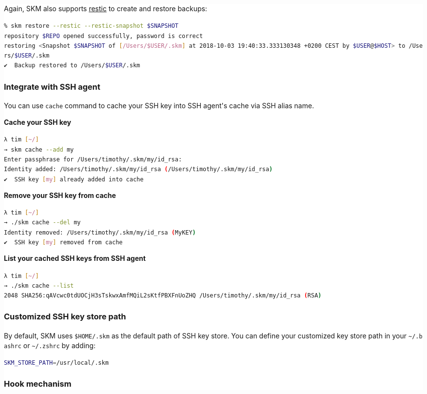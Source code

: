 Again, SKM also supports [restic](https://restic.net/) to create and restore
backups:

```bash
% skm restore --restic --restic-snapshot $SNAPSHOT
repository $REPO opened successfully, password is correct
restoring <Snapshot $SNAPSHOT of [/Users/$USER/.skm] at 2018-10-03 19:40:33.333130348 +0200 CEST by $USER@$HOST> to /Users/$USER/.skm
✔  Backup restored to /Users/$USER/.skm
```

### Integrate with SSH agent

You can use `cache` command to cache your SSH key into SSH agent's cache via SSH alias name.

__Cache your SSH key__  

```bash
λ tim [~/]
→ skm cache --add my                                                                                                                                                                                                                                                                     
Enter passphrase for /Users/timothy/.skm/my/id_rsa:
Identity added: /Users/timothy/.skm/my/id_rsa (/Users/timothy/.skm/my/id_rsa)
✔  SSH key [my] already added into cache
```

__Remove your SSH key from cache__  

```bash
λ tim [~/]
→ ./skm cache --del my                                                                                                                                                                                                                                                                   
Identity removed: /Users/timothy/.skm/my/id_rsa (MyKEY)
✔  SSH key [my] removed from cache
```

__List your cached SSH keys from SSH agent__  

```bash
λ tim [~/]
→ ./skm cache --list                                                                                                                                                                                                                                                                     
2048 SHA256:qAVcwc0tdUOCjH3sTskwxAmfMQiL2sKtfPBXFnUoZHQ /Users/timothy/.skm/my/id_rsa (RSA)
```

### Customized SSH key store path

By default, SKM uses `$HOME/.skm` as the default path of SSH key store.
You can define your customized key store path in your `~/.bashrc` or `~/.zshrc` by adding:

```bash
SKM_STORE_PATH=/usr/local/.skm
```

### Hook mechanism


[1]: https://travis-ci.org/TimothyYe/skm.svg?branch=master
[2]: https://travis-ci.org/TimothyYe/skm
[5]: https://img.shields.io/dub/l/vibe-d.svg
[6]: LICENSE
[7]: https://goreportcard.com/badge/github.com/timothyye/skm
[8]: https://goreportcard.com/report/github.com/timothyye/skm
[9]: https://godoc.org/github.com/TimothyYe/skm?status.svg
[10]: https://godoc.org/github.com/TimothyYe/skm
[11]: https://img.shields.io/badge/gocover.io-81.8%25-green.svg
[12]: https://gocover.io/github.com/timothyye/skm